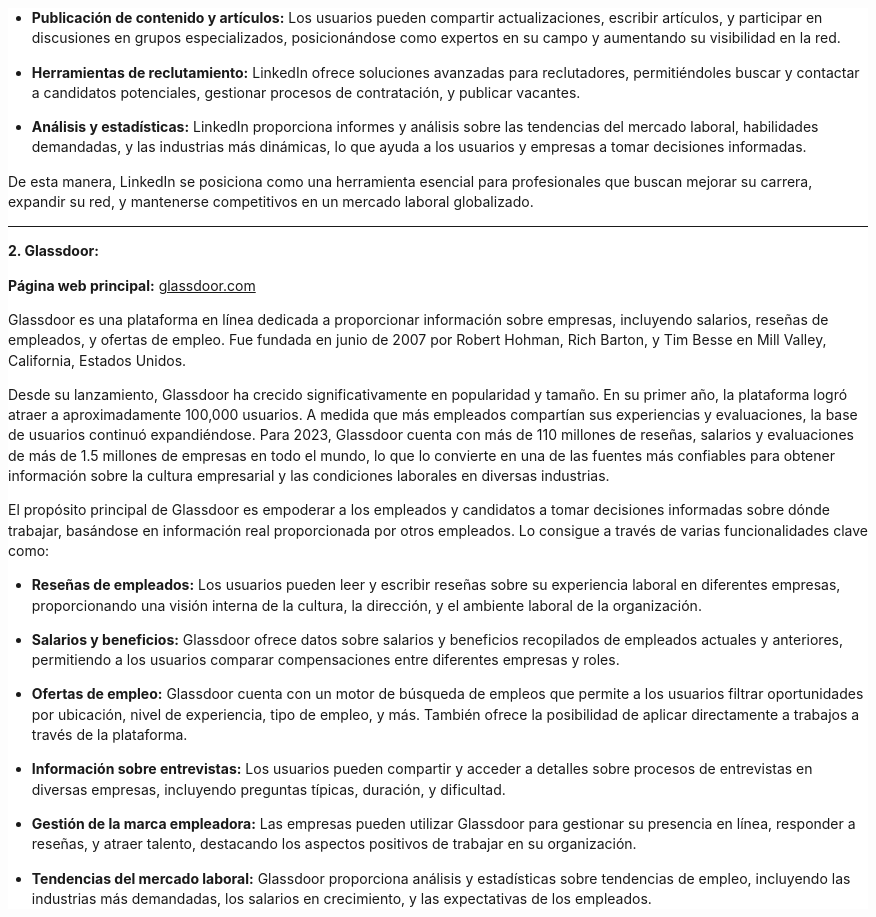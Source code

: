 - **Publicación de contenido y artículos:** Los usuarios pueden compartir actualizaciones, escribir artículos, y participar en discusiones en grupos especializados, posicionándose como expertos en su campo y aumentando su visibilidad en la red.

- **Herramientas de reclutamiento:** LinkedIn ofrece soluciones avanzadas para reclutadores, permitiéndoles buscar y contactar a candidatos potenciales, gestionar procesos de contratación, y publicar vacantes.

- **Análisis y estadísticas:** LinkedIn proporciona informes y análisis sobre las tendencias del mercado laboral, habilidades demandadas, y las industrias más dinámicas, lo que ayuda a los usuarios y empresas a tomar decisiones informadas.

De esta manera, LinkedIn se posiciona como una herramienta esencial para profesionales que buscan mejorar su carrera, expandir su red, y mantenerse competitivos en un mercado laboral globalizado.

---

**2. Glassdoor:**

**Página web principal:** [glassdoor.com](Glassdoor)

Glassdoor es una plataforma en línea dedicada a proporcionar información sobre empresas, incluyendo salarios, reseñas de empleados, y ofertas de empleo. Fue fundada en junio de 2007 por Robert Hohman, Rich Barton, y Tim Besse en Mill Valley, California, Estados Unidos.

Desde su lanzamiento, Glassdoor ha crecido significativamente en popularidad y tamaño. En su primer año, la plataforma logró atraer a aproximadamente 100,000 usuarios. A medida que más empleados compartían sus experiencias y evaluaciones, la base de usuarios continuó expandiéndose. Para 2023, Glassdoor cuenta con más de 110 millones de reseñas, salarios y evaluaciones de más de 1.5 millones de empresas en todo el mundo, lo que lo convierte en una de las fuentes más confiables para obtener información sobre la cultura empresarial y las condiciones laborales en diversas industrias.

El propósito principal de Glassdoor es empoderar a los empleados y candidatos a tomar decisiones informadas sobre dónde trabajar, basándose en información real proporcionada por otros empleados. Lo consigue a través de varias funcionalidades clave como:

- **Reseñas de empleados:** Los usuarios pueden leer y escribir reseñas sobre su experiencia laboral en diferentes empresas, proporcionando una visión interna de la cultura, la dirección, y el ambiente laboral de la organización.

- **Salarios y beneficios:** Glassdoor ofrece datos sobre salarios y beneficios recopilados de empleados actuales y anteriores, permitiendo a los usuarios comparar compensaciones entre diferentes empresas y roles.

- **Ofertas de empleo:** Glassdoor cuenta con un motor de búsqueda de empleos que permite a los usuarios filtrar oportunidades por ubicación, nivel de experiencia, tipo de empleo, y más. También ofrece la posibilidad de aplicar directamente a trabajos a través de la plataforma.

- **Información sobre entrevistas:** Los usuarios pueden compartir y acceder a detalles sobre procesos de entrevistas en diversas empresas, incluyendo preguntas típicas, duración, y dificultad.

- **Gestión de la marca empleadora:** Las empresas pueden utilizar Glassdoor para gestionar su presencia en línea, responder a reseñas, y atraer talento, destacando los aspectos positivos de trabajar en su organización.

- **Tendencias del mercado laboral:** Glassdoor proporciona análisis y estadísticas sobre tendencias de empleo, incluyendo las industrias más demandadas, los salarios en crecimiento, y las expectativas de los empleados.
